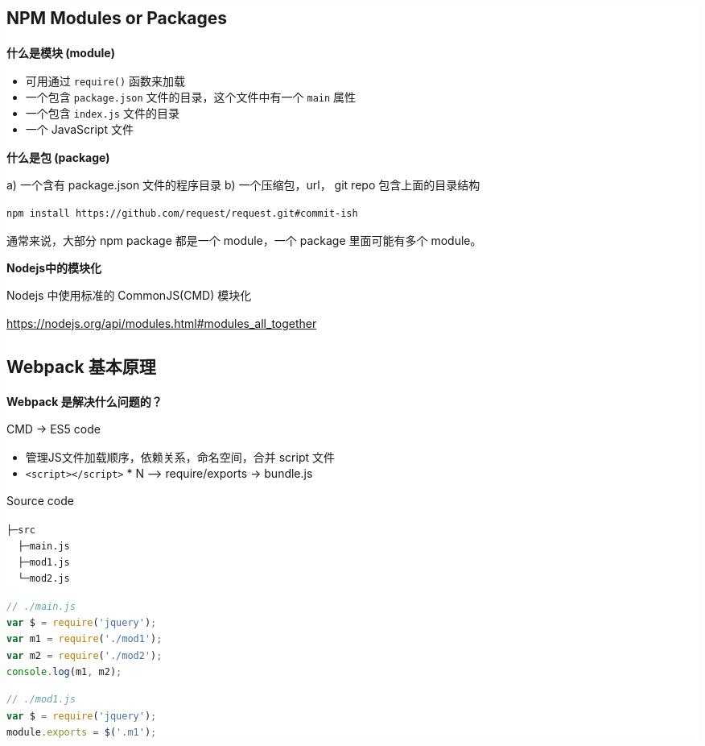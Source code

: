 
## NPM Modules or Packages 

**什么是模块 (module)**

- 可用通过 `require()` 函数来加载
- 一个包含 `package.json` 文件的目录，这个文件中有一个 `main` 属性
- 一个包含 `index.js` 文件的目录
- 一个 JavaScript 文件

**什么是包 (package)**

a) 一个含有 package.json 文件的程序目录
b) 一个压缩包，url， git repo 包含上面的目录结构

```
npm install https://github.com/request/request.git#commit-ish
```

通常来说，大部分 npm package 都是一个 module，一个 package 里面可能有多个 module。

**Nodejs中的模块化**

Nodejs 中使用标准的 CommonJS(CMD) 模块化

https://nodejs.org/api/modules.html#modules_all_together


## Webpack 基本原理

**Webpack 是解决什么问题的？**

CMD -> ES5 code

- 管理JS文件加载顺序，依赖关系，命名空间，合并 script 文件
- `<script></script>` * N --> require/exports -> bundle.js

Source code

```
├─src
  ├─main.js
  ├─mod1.js
  └─mod2.js
```

```js
// ./main.js
var $ = require('jquery');
var m1 = require('./mod1');
var m2 = require('./mod2');
console.log(m1, m2);
```

```js
// ./mod1.js
var $ = require('jquery');
module.exports = $('.m1');
```

